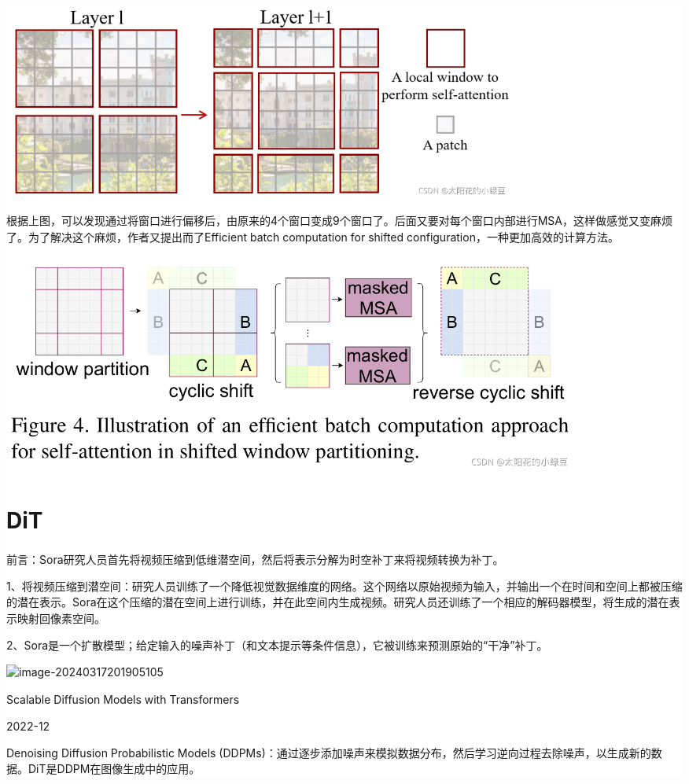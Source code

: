 ![image-20240414175743500](images/image-20240414175743500.png)

根据上图，可以发现通过将窗口进行偏移后，由原来的4个窗口变成9个窗口了。后面又要对每个窗口内部进行MSA，这样做感觉又变麻烦了。为了解决这个麻烦，作者又提出而了Efficient batch computation for shifted configuration，一种更加高效的计算方法。

![image-20240414180039207](images/image-20240414180039207.png)


# DiT

前言：Sora研究人员首先将视频压缩到低维潜空间，然后将表示分解为时空补丁来将视频转换为补丁。

1、将视频压缩到潜空间：研究人员训练了一个降低视觉数据维度的网络。这个网络以原始视频为输入，并输出一个在时间和空间上都被压缩的潜在表示。Sora在这个压缩的潜在空间上进行训练，并在此空间内生成视频。研究人员还训练了一个相应的解码器模型，将生成的潜在表示映射回像素空间。

2、Sora是一个扩散模型；给定输入的噪声补丁（和文本提示等条件信息），它被训练来预测原始的“干净”补丁。

![image-20240317201905105](images/image-20240317201905105.png)



Scalable Diffusion Models with Transformers

2022-12



Denoising Diffusion Probabilistic Models (DDPMs)：通过逐步添加噪声来模拟数据分布，然后学习逆向过程去除噪声，以生成新的数据。DiT是DDPM在图像生成中的应用。
